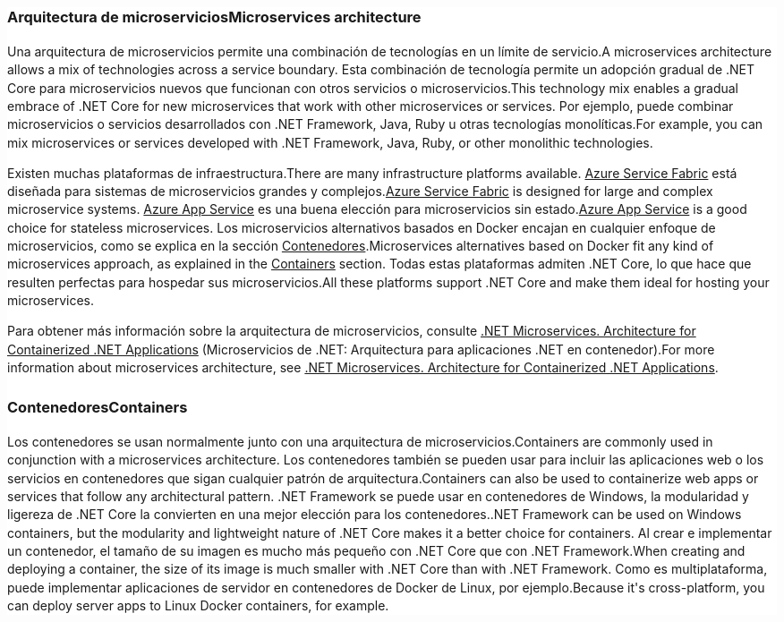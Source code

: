### <a name="microservices-architecture"></a><span data-ttu-id="dd84c-131">Arquitectura de microservicios</span><span class="sxs-lookup"><span data-stu-id="dd84c-131">Microservices architecture</span></span>

<span data-ttu-id="dd84c-132">Una arquitectura de microservicios permite una combinación de tecnologías en un límite de servicio.</span><span class="sxs-lookup"><span data-stu-id="dd84c-132">A microservices architecture allows a mix of technologies across a service boundary.</span></span> <span data-ttu-id="dd84c-133">Esta combinación de tecnología permite un adopción gradual de .NET Core para microservicios nuevos que funcionan con otros servicios o microservicios.</span><span class="sxs-lookup"><span data-stu-id="dd84c-133">This technology mix enables a gradual embrace of .NET Core for new microservices that work with other microservices or services.</span></span> <span data-ttu-id="dd84c-134">Por ejemplo, puede combinar microservicios o servicios desarrollados con .NET Framework, Java, Ruby u otras tecnologías monolíticas.</span><span class="sxs-lookup"><span data-stu-id="dd84c-134">For example, you can mix microservices or services developed with .NET Framework, Java, Ruby, or other monolithic technologies.</span></span>

<span data-ttu-id="dd84c-135">Existen muchas plataformas de infraestructura.</span><span class="sxs-lookup"><span data-stu-id="dd84c-135">There are many infrastructure platforms available.</span></span> <span data-ttu-id="dd84c-136">[Azure Service Fabric](https://azure.microsoft.com/services/service-fabric/) está diseñada para sistemas de microservicios grandes y complejos.</span><span class="sxs-lookup"><span data-stu-id="dd84c-136">[Azure Service Fabric](https://azure.microsoft.com/services/service-fabric/) is designed for large and complex microservice systems.</span></span> <span data-ttu-id="dd84c-137">[Azure App Service](https://azure.microsoft.com/services/app-service/) es una buena elección para microservicios sin estado.</span><span class="sxs-lookup"><span data-stu-id="dd84c-137">[Azure App Service](https://azure.microsoft.com/services/app-service/) is a good choice for stateless microservices.</span></span> <span data-ttu-id="dd84c-138">Los microservicios alternativos basados en Docker encajan en cualquier enfoque de microservicios, como se explica en la sección [Contenedores](#containers).</span><span class="sxs-lookup"><span data-stu-id="dd84c-138">Microservices alternatives based on Docker fit any kind of microservices approach, as explained in the [Containers](#containers) section.</span></span> <span data-ttu-id="dd84c-139">Todas estas plataformas admiten .NET Core, lo que hace que resulten perfectas para hospedar sus microservicios.</span><span class="sxs-lookup"><span data-stu-id="dd84c-139">All these platforms support .NET Core and make them ideal for hosting your microservices.</span></span>

<span data-ttu-id="dd84c-140">Para obtener más información sobre la arquitectura de microservicios, consulte [.NET Microservices. Architecture for Containerized .NET Applications](../architecture/microservices/index.md) (Microservicios de .NET: Arquitectura para aplicaciones .NET en contenedor).</span><span class="sxs-lookup"><span data-stu-id="dd84c-140">For more information about microservices architecture, see [.NET Microservices. Architecture for Containerized .NET Applications](../architecture/microservices/index.md).</span></span>

### <a name="containers"></a><span data-ttu-id="dd84c-141">Contenedores</span><span class="sxs-lookup"><span data-stu-id="dd84c-141">Containers</span></span>

<span data-ttu-id="dd84c-142">Los contenedores se usan normalmente junto con una arquitectura de microservicios.</span><span class="sxs-lookup"><span data-stu-id="dd84c-142">Containers are commonly used in conjunction with a microservices architecture.</span></span> <span data-ttu-id="dd84c-143">Los contenedores también se pueden usar para incluir las aplicaciones web o los servicios en contenedores que sigan cualquier patrón de arquitectura.</span><span class="sxs-lookup"><span data-stu-id="dd84c-143">Containers can also be used to containerize web apps or services that follow any architectural pattern.</span></span> <span data-ttu-id="dd84c-144">.NET Framework se puede usar en contenedores de Windows, la modularidad y ligereza de .NET Core la convierten en una mejor elección para los contenedores.</span><span class="sxs-lookup"><span data-stu-id="dd84c-144">.NET Framework can be used on Windows containers, but the modularity and lightweight nature of .NET Core makes it a better choice for containers.</span></span> <span data-ttu-id="dd84c-145">Al crear e implementar un contenedor, el tamaño de su imagen es mucho más pequeño con .NET Core que con .NET Framework.</span><span class="sxs-lookup"><span data-stu-id="dd84c-145">When creating and deploying a container, the size of its image is much smaller with .NET Core than with .NET Framework.</span></span> <span data-ttu-id="dd84c-146">Como es multiplataforma, puede implementar aplicaciones de servidor en contenedores de Docker de Linux, por ejemplo.</span><span class="sxs-lookup"><span data-stu-id="dd84c-146">Because it's cross-platform, you can deploy server apps to Linux Docker containers, for example.</span></span>
